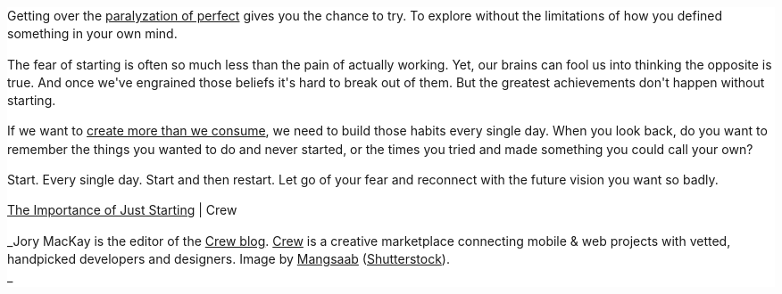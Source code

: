 Getting over the [paralyzation of perfect](http://blog.crew.co/paralyzation-of-perfect/) gives you the chance to try. To explore without the limitations of how you defined something in your own mind.

The fear of starting is often so much less than the pain of actually working. Yet, our brains can fool us into thinking the opposite is true. And once we've engrained those beliefs it's hard to break out of them. But the greatest achievements don't happen without starting.

If we want to [create more than we consume](http://blog.crew.co/its-not-what-you-consume-its-how/), we need to build those habits every single day. When you look back, do you want to remember the things you wanted to do and never started, or the times you tried and made something you could call your own?

Start. Every single day. Start and then restart. Let go of your fear and reconnect with the future vision you want so badly.

[The Importance of Just Starting](http://blog.crew.co/procrastination/) | Crew

_Jory MacKay is the editor of the [Crew blog](http://blog.pickcrew.com/). [Crew](http://pickcrew.com/) is a creative marketplace connecting mobile & web projects with vetted, handpicked developers and designers. Image by [Mangsaab](http://www.shutterstock.com/pic-347703404/stock-vector-business-people-competitive-with-business-on-target-graph-flat-thin-line-design-elements-vector.html?src=LJhLXWy6i_om1iNqvm3vPw-1-62) ([Shutterstock](http://shutterstock.com)).  
_

